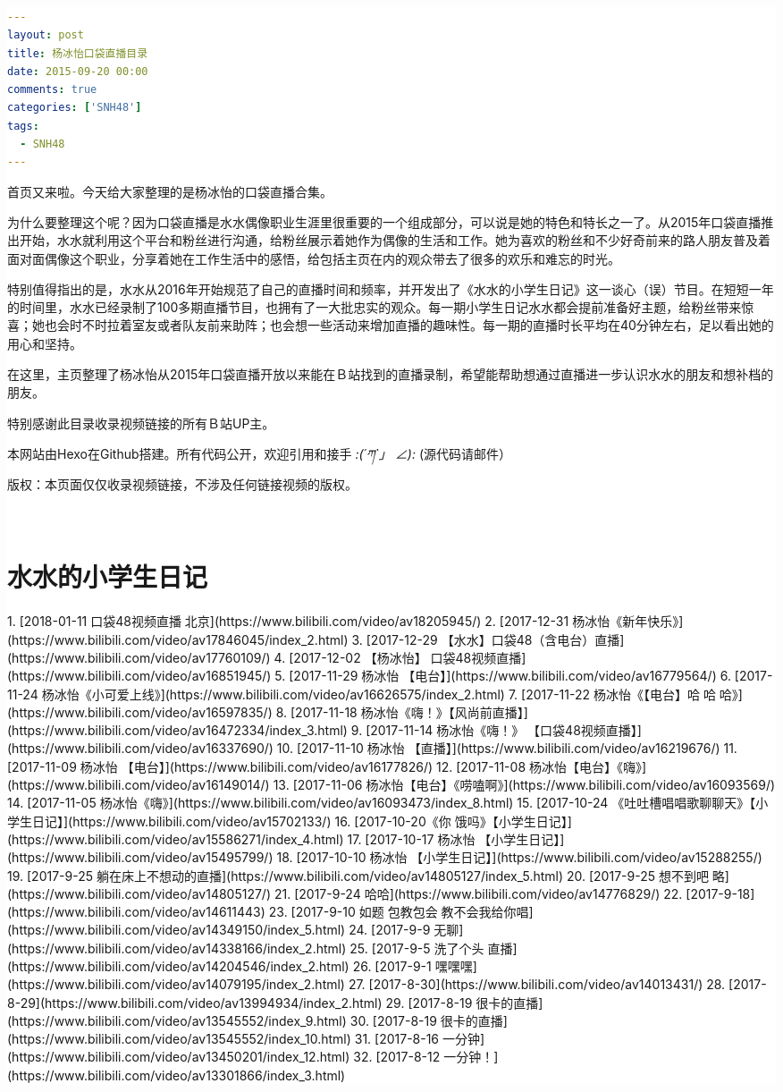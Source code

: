 ```yaml
---
layout: post
title: 杨冰怡口袋直播目录
date: 2015-09-20 00:00
comments: true
categories: ['SNH48']
tags:
  - SNH48
---
```



首页又来啦。今天给大家整理的是杨冰怡的口袋直播合集。

为什么要整理这个呢？因为口袋直播是水水偶像职业生涯里很重要的一个组成部分，可以说是她的特色和特长之一了。从2015年口袋直播推出开始，水水就利用这个平台和粉丝进行沟通，给粉丝展示着她作为偶像的生活和工作。她为喜欢的粉丝和不少好奇前来的路人朋友普及着面对面偶像这个职业，分享着她在工作生活中的感悟，给包括主页在内的观众带去了很多的欢乐和难忘的时光。



特别值得指出的是，水水从2016年开始规范了自己的直播时间和频率，并开发出了《水水的小学生日记》这一谈心（误）节目。在短短一年的时间里，水水已经录制了100多期直播节目，也拥有了一大批忠实的观众。每一期小学生日记水水都会提前准备好主题，给粉丝带来惊喜；她也会时不时拉着室友或者队友前来助阵；也会想一些活动来增加直播的趣味性。每一期的直播时长平均在40分钟左右，足以看出她的用心和坚持。

在这里，主页整理了杨冰怡从2015年口袋直播开放以来能在Ｂ站找到的直播录制，希望能帮助想通过直播进一步认识水水的朋友和想补档的朋友。

特别感谢此目录收录视频链接的所有Ｂ站UP主。

本网站由Hexo在Github搭建。所有代码公开，欢迎引用和接手 _:(´ཀ`」 ∠):_ (源代码请邮件）

版权：本页面仅仅收录视频链接，不涉及任何链接视频的版权。

&nbsp;

# 水水的小学生日记
<div id = "bqdark" markdown="1">
1. [2018-01-11 口袋48视频直播 北京](https://www.bilibili.com/video/av18205945/)
2. [2017-12-31 杨冰怡《新年快乐》](https://www.bilibili.com/video/av17846045/index_2.html)
3. [2017-12-29 【水水】口袋48（含电台）直播](https://www.bilibili.com/video/av17760109/)
4. [2017-12-02 【杨冰怡】 口袋48视频直播](https://www.bilibili.com/video/av16851945/)
5. [2017-11-29 杨冰怡 【电台】](https://www.bilibili.com/video/av16779564/)
6. [2017-11-24 杨冰怡《小可爱上线》](https://www.bilibili.com/video/av16626575/index_2.html)
7. [2017-11-22 杨冰怡《【电台】哈 哈 哈》](https://www.bilibili.com/video/av16597835/)
8. [2017-11-18 杨冰怡《嗨！》【风尚前直播】](https://www.bilibili.com/video/av16472334/index_3.html)
9. [2017-11-14 杨冰怡《嗨！》 【口袋48视频直播】](https://www.bilibili.com/video/av16337690/)
10. [2017-11-10 杨冰怡 【直播】](https://www.bilibili.com/video/av16219676/)
11. [2017-11-09 杨冰怡 【电台】](https://www.bilibili.com/video/av16177826/)
12. [2017-11-08 杨冰怡【电台】《嗨》](https://www.bilibili.com/video/av16149014/)
13. [2017-11-06 杨冰怡【电台】《唠嗑啊》](https://www.bilibili.com/video/av16093569/)
14. [2017-11-05 杨冰怡《嗨》](https://www.bilibili.com/video/av16093473/index_8.html)
15. [2017-10-24 《吐吐槽唱唱歌聊聊天》【小学生日记】](https://www.bilibili.com/video/av15702133/)
16. [2017-10-20《你 饿吗》【小学生日记】](https://www.bilibili.com/video/av15586271/index_4.html)
17. [2017-10-17 杨冰怡 【小学生日记】](https://www.bilibili.com/video/av15495799/)
18. [2017-10-10 杨冰怡 【小学生日记】](https://www.bilibili.com/video/av15288255/)
19. [2017-9-25 躺在床上不想动的直播](https://www.bilibili.com/video/av14805127/index_5.html)
20. [2017-9-25 想不到吧 略](https://www.bilibili.com/video/av14805127/)
21. [2017-9-24 哈哈](https://www.bilibili.com/video/av14776829/)
22. [2017-9-18](https://www.bilibili.com/video/av14611443)
23. [2017-9-10 如题 包教包会 教不会我给你唱](https://www.bilibili.com/video/av14349150/index_5.html)
24. [2017-9-9 无聊](https://www.bilibili.com/video/av14338166/index_2.html)
25. [2017-9-5 洗了个头 直播](https://www.bilibili.com/video/av14204546/index_2.html)
26. [2017-9-1 嘿嘿嘿](https://www.bilibili.com/video/av14079195/index_2.html)
27. [2017-8-30](https://www.bilibili.com/video/av14013431/)
28. [2017-8-29](https://www.bilibili.com/video/av13994934/index_2.html)
29. [2017-8-19 很卡的直播](https://www.bilibili.com/video/av13545552/index_9.html)
30. [2017-8-19 很卡的直播](https://www.bilibili.com/video/av13545552/index_10.html)
31. [2017-8-16 一分钟](https://www.bilibili.com/video/av13450201/index_12.html)
32. [2017-8-12 一分钟！](https://www.bilibili.com/video/av13301866/index_3.html)